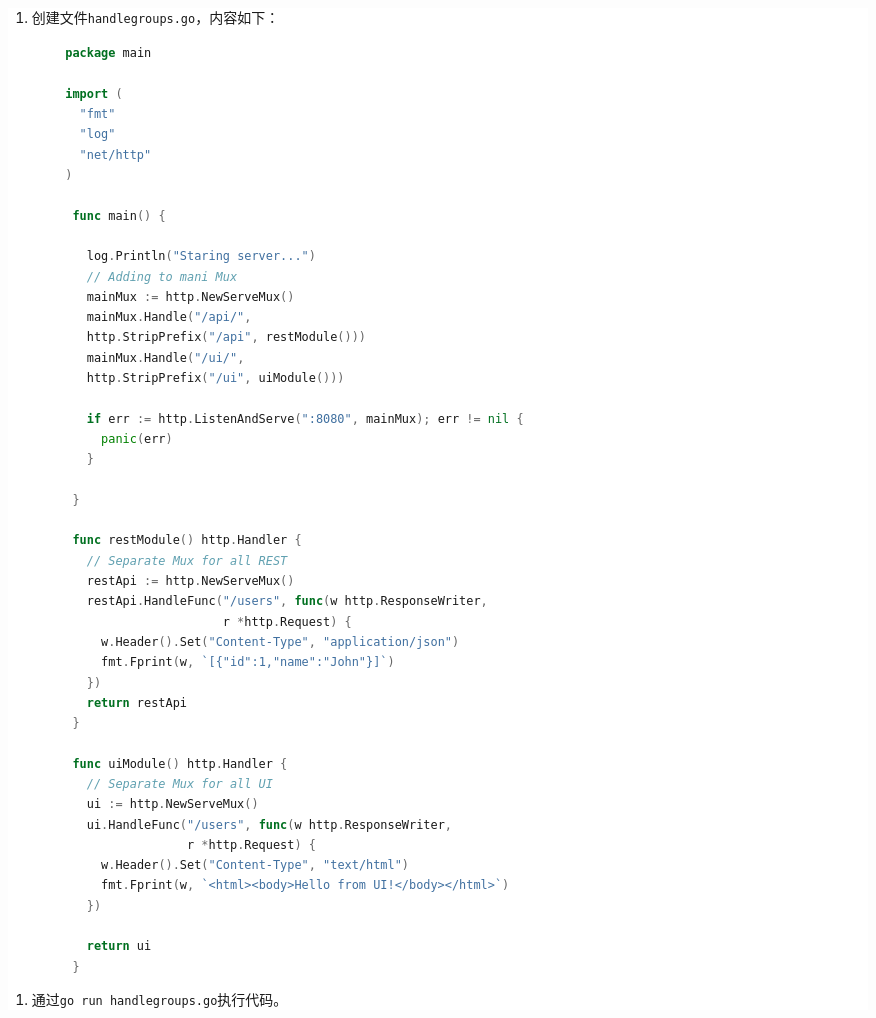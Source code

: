 1.  创建文件`handlegroups.go`，内容如下：

```go
        package main

        import (
          "fmt"
          "log"
          "net/http"
        )

         func main() {

           log.Println("Staring server...")
           // Adding to mani Mux
           mainMux := http.NewServeMux()
           mainMux.Handle("/api/",
           http.StripPrefix("/api", restModule()))
           mainMux.Handle("/ui/",
           http.StripPrefix("/ui", uiModule()))

           if err := http.ListenAndServe(":8080", mainMux); err != nil {
             panic(err)
           }

         }

         func restModule() http.Handler {
           // Separate Mux for all REST
           restApi := http.NewServeMux()
           restApi.HandleFunc("/users", func(w http.ResponseWriter,
                              r *http.Request) {
             w.Header().Set("Content-Type", "application/json")
             fmt.Fprint(w, `[{"id":1,"name":"John"}]`)
           })
           return restApi
         }

         func uiModule() http.Handler {
           // Separate Mux for all UI
           ui := http.NewServeMux()
           ui.HandleFunc("/users", func(w http.ResponseWriter, 
                         r *http.Request) {
             w.Header().Set("Content-Type", "text/html")
             fmt.Fprint(w, `<html><body>Hello from UI!</body></html>`)
           })

           return ui
         }
```

1.  通过`go run handlegroups.go`执行代码。
